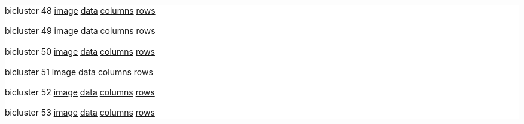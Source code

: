bicluster 48 [image](https://github.com/realmarcin/MAK_results/blob/master/results/disease_to_GO/files/results_MONDO_to_GO_iter1_cut_scoreperc66.0_exprNaN_0.0__nr_0.25_score_root.txt__48_expdata.txt_heat.png) [data](https://github.com/realmarcin/MAK_results/blob/master/results/disease_to_GO/files/results_MONDO_to_GO_iter1_cut_scoreperc66.0_exprNaN_0.0__nr_0.25_score_root.txt__48_expdata.txt) [columns](https://github.com/realmarcin/MAK_results/blob/master/results/disease_to_GO/files/results_MONDO_to_GO_iter1_cut_scoreperc66.0_exprNaN_0.0__nr_0.25_score_root.txt__48_expdata.txt_colorder.txt) [rows](https://github.com/realmarcin/MAK_results/blob/master/results/disease_to_GO/files/results_MONDO_to_GO_iter1_cut_scoreperc66.0_exprNaN_0.0__nr_0.25_score_root.txt__48_expdata.txt_roworder.txt) 

bicluster 49 [image](https://github.com/realmarcin/MAK_results/blob/master/results/disease_to_GO/files/results_MONDO_to_GO_iter1_cut_scoreperc66.0_exprNaN_0.0__nr_0.25_score_root.txt__49_expdata.txt_heat.png) [data](https://github.com/realmarcin/MAK_results/blob/master/results/disease_to_GO/files/results_MONDO_to_GO_iter1_cut_scoreperc66.0_exprNaN_0.0__nr_0.25_score_root.txt__49_expdata.txt) [columns](https://github.com/realmarcin/MAK_results/blob/master/results/disease_to_GO/files/results_MONDO_to_GO_iter1_cut_scoreperc66.0_exprNaN_0.0__nr_0.25_score_root.txt__49_expdata.txt_colorder.txt) [rows](https://github.com/realmarcin/MAK_results/blob/master/results/disease_to_GO/files/results_MONDO_to_GO_iter1_cut_scoreperc66.0_exprNaN_0.0__nr_0.25_score_root.txt__49_expdata.txt_roworder.txt) 

bicluster 50 [image](https://github.com/realmarcin/MAK_results/blob/master/results/disease_to_GO/files/results_MONDO_to_GO_iter1_cut_scoreperc66.0_exprNaN_0.0__nr_0.25_score_root.txt__50_expdata.txt_heat.png) [data](https://github.com/realmarcin/MAK_results/blob/master/results/disease_to_GO/files/results_MONDO_to_GO_iter1_cut_scoreperc66.0_exprNaN_0.0__nr_0.25_score_root.txt__50_expdata.txt) [columns](https://github.com/realmarcin/MAK_results/blob/master/results/disease_to_GO/files/results_MONDO_to_GO_iter1_cut_scoreperc66.0_exprNaN_0.0__nr_0.25_score_root.txt__50_expdata.txt_colorder.txt) [rows](https://github.com/realmarcin/MAK_results/blob/master/results/disease_to_GO/files/results_MONDO_to_GO_iter1_cut_scoreperc66.0_exprNaN_0.0__nr_0.25_score_root.txt__50_expdata.txt_roworder.txt) 

bicluster 51 [image](https://github.com/realmarcin/MAK_results/blob/master/results/disease_to_GO/files/results_MONDO_to_GO_iter1_cut_scoreperc66.0_exprNaN_0.0__nr_0.25_score_root.txt__51_expdata.txt_heat.png) [data](https://github.com/realmarcin/MAK_results/blob/master/results/disease_to_GO/files/results_MONDO_to_GO_iter1_cut_scoreperc66.0_exprNaN_0.0__nr_0.25_score_root.txt__51_expdata.txt) [columns](https://github.com/realmarcin/MAK_results/blob/master/results/disease_to_GO/files/results_MONDO_to_GO_iter1_cut_scoreperc66.0_exprNaN_0.0__nr_0.25_score_root.txt__51_expdata.txt_colorder.txt) [rows](https://github.com/realmarcin/MAK_results/blob/master/results/disease_to_GO/files/results_MONDO_to_GO_iter1_cut_scoreperc66.0_exprNaN_0.0__nr_0.25_score_root.txt__51_expdata.txt_roworder.txt) 

bicluster 52 [image](https://github.com/realmarcin/MAK_results/blob/master/results/disease_to_GO/files/results_MONDO_to_GO_iter1_cut_scoreperc66.0_exprNaN_0.0__nr_0.25_score_root.txt__52_expdata.txt_heat.png) [data](https://github.com/realmarcin/MAK_results/blob/master/results/disease_to_GO/files/results_MONDO_to_GO_iter1_cut_scoreperc66.0_exprNaN_0.0__nr_0.25_score_root.txt__52_expdata.txt) [columns](https://github.com/realmarcin/MAK_results/blob/master/results/disease_to_GO/files/results_MONDO_to_GO_iter1_cut_scoreperc66.0_exprNaN_0.0__nr_0.25_score_root.txt__52_expdata.txt_colorder.txt) [rows](https://github.com/realmarcin/MAK_results/blob/master/results/disease_to_GO/files/results_MONDO_to_GO_iter1_cut_scoreperc66.0_exprNaN_0.0__nr_0.25_score_root.txt__52_expdata.txt_roworder.txt) 

bicluster 53 [image](https://github.com/realmarcin/MAK_results/blob/master/results/disease_to_GO/files/results_MONDO_to_GO_iter1_cut_scoreperc66.0_exprNaN_0.0__nr_0.25_score_root.txt__53_expdata.txt_heat.png) [data](https://github.com/realmarcin/MAK_results/blob/master/results/disease_to_GO/files/results_MONDO_to_GO_iter1_cut_scoreperc66.0_exprNaN_0.0__nr_0.25_score_root.txt__53_expdata.txt) [columns](https://github.com/realmarcin/MAK_results/blob/master/results/disease_to_GO/files/results_MONDO_to_GO_iter1_cut_scoreperc66.0_exprNaN_0.0__nr_0.25_score_root.txt__53_expdata.txt_colorder.txt) [rows](https://github.com/realmarcin/MAK_results/blob/master/results/disease_to_GO/files/results_MONDO_to_GO_iter1_cut_scoreperc66.0_exprNaN_0.0__nr_0.25_score_root.txt__53_expdata.txt_roworder.txt) 

